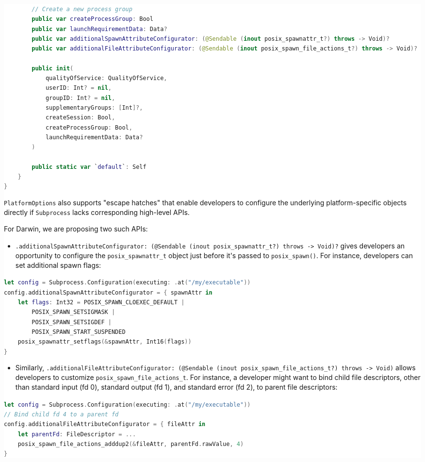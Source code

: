 ```swift
        // Create a new process group
        public var createProcessGroup: Bool
        public var launchRequirementData: Data?
        public var additionalSpawnAttributeConfigurator: (@Sendable (inout posix_spawnattr_t?) throws -> Void)?
        public var additionalFileAttributeConfigurator: (@Sendable (inout posix_spawn_file_actions_t?) throws -> Void)?

        public init(
            qualityOfService: QualityOfService,
            userID: Int? = nil,
            groupID: Int? = nil,
            supplementaryGroups: [Int]?,
            createSession: Bool,
            createProcessGroup: Bool,
            launchRequirementData: Data?
        )

        public static var `default`: Self
    }
}
```

`PlatformOptions` also supports "escape hatches" that enable developers to configure the underlying platform-specific objects directly if `Subprocess` lacks corresponding high-level APIs.

For Darwin, we are proposing two such APIs:

- `.additionalSpawnAttributeConfigurator: (@Sendable (inout posix_spawnattr_t?) throws -> Void)?` gives developers an opportunity to configure the `posix_spawnattr_t` object just before it's passed to `posix_spawn()`. For instance, developers can set additional spawn flags:

```swift
let config = Subprocess.Configuration(executing: .at("/my/executable"))
config.additionalSpawnAttributeConfigurator = { spawnAttr in
    let flags: Int32 = POSIX_SPAWN_CLOEXEC_DEFAULT |
        POSIX_SPAWN_SETSIGMASK |
        POSIX_SPAWN_SETSIGDEF |
        POSIX_SPAWN_START_SUSPENDED
    posix_spawnattr_setflags(&spawnAttr, Int16(flags))
}
```

- Similarly, `.additionalFileAttributeConfigurator: (@Sendable (inout posix_spawn_file_actions_t?) throws -> Void)` allows developers to customize `posix_spawn_file_actions_t`. For instance, a developer might want to bind child file descriptors, other than standard input (fd 0), standard output (fd 1), and standard error (fd 2), to parent file descriptors:

```swift
let config = Subprocess.Configuration(executing: .at("/my/executable"))
// Bind child fd 4 to a parent fd
config.additionalFileAttributeConfigurator = { fileAttr in
    let parentFd: FileDescriptor = ...
    posix_spawn_file_actions_adddup2(&fileAttr, parentFd.rawValue, 4)
} 
```
